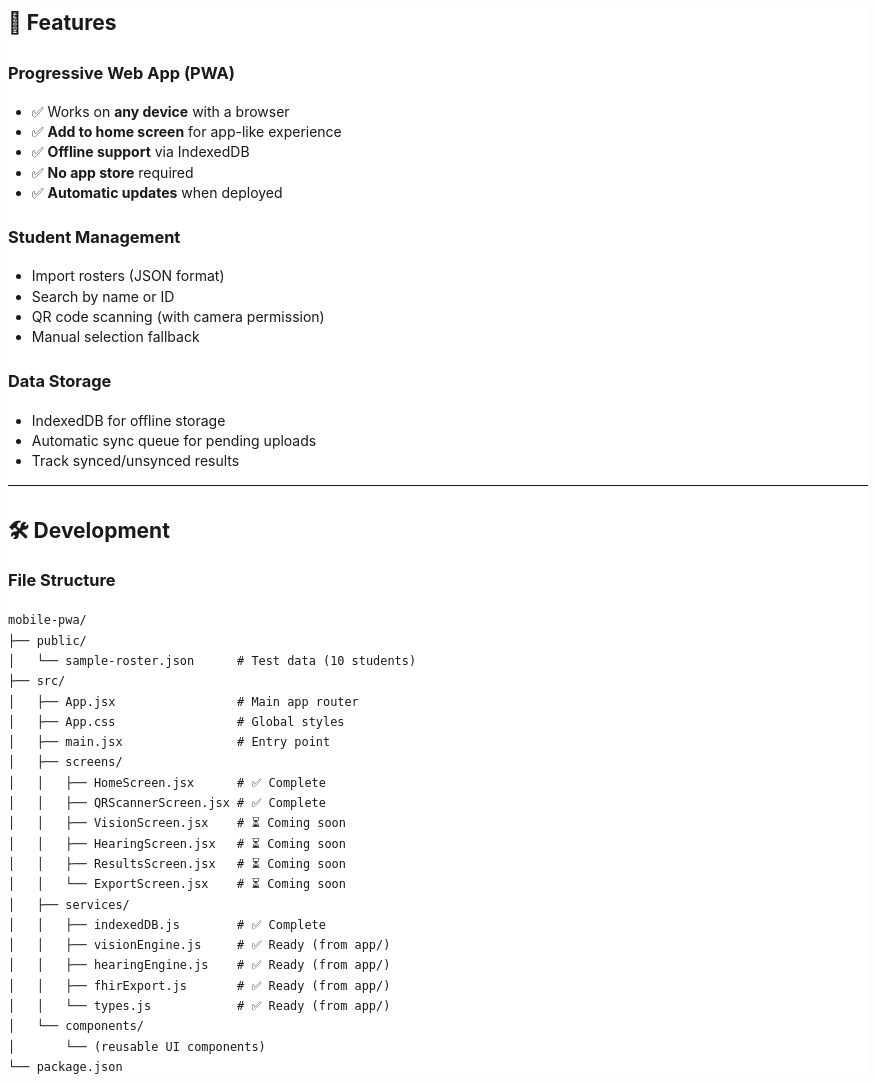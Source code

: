 
## 📱 Features

### Progressive Web App (PWA)
- ✅ Works on **any device** with a browser
- ✅ **Add to home screen** for app-like experience
- ✅ **Offline support** via IndexedDB
- ✅ **No app store** required
- ✅ **Automatic updates** when deployed

### Student Management
- Import rosters (JSON format)
- Search by name or ID
- QR code scanning (with camera permission)
- Manual selection fallback

### Data Storage
- IndexedDB for offline storage
- Automatic sync queue for pending uploads
- Track synced/unsynced results

---

## 🛠️ Development

### File Structure
```
mobile-pwa/
├── public/
│   └── sample-roster.json      # Test data (10 students)
├── src/
│   ├── App.jsx                 # Main app router
│   ├── App.css                 # Global styles
│   ├── main.jsx                # Entry point
│   ├── screens/
│   │   ├── HomeScreen.jsx      # ✅ Complete
│   │   ├── QRScannerScreen.jsx # ✅ Complete
│   │   ├── VisionScreen.jsx    # ⏳ Coming soon
│   │   ├── HearingScreen.jsx   # ⏳ Coming soon
│   │   ├── ResultsScreen.jsx   # ⏳ Coming soon
│   │   └── ExportScreen.jsx    # ⏳ Coming soon
│   ├── services/
│   │   ├── indexedDB.js        # ✅ Complete
│   │   ├── visionEngine.js     # ✅ Ready (from app/)
│   │   ├── hearingEngine.js    # ✅ Ready (from app/)
│   │   ├── fhirExport.js       # ✅ Ready (from app/)
│   │   └── types.js            # ✅ Ready (from app/)
│   └── components/
│       └── (reusable UI components)
└── package.json
```
